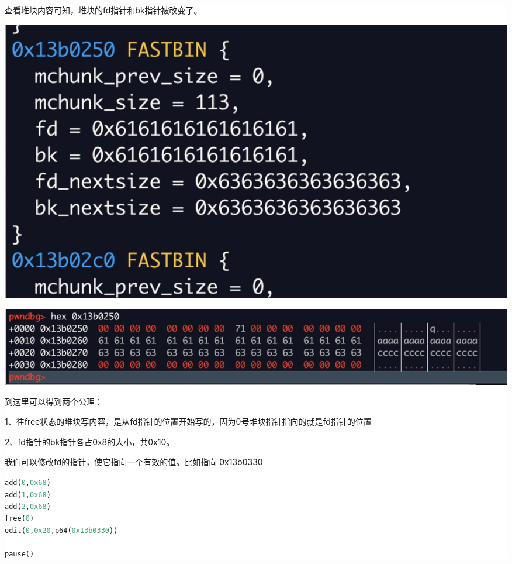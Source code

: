 

查看堆块内容可知，堆块的fd指针和bk指针被改变了。


![upload successful](/images/pasted-52.png)



![upload successful](/images/pasted-53.png)

到这里可以得到两个公理：

1、往free状态的堆块写内容，是从fd指针的位置开始写的，因为0号堆块指针指向的就是fd指针的位置

2、fd指针的bk指针各占0x8的大小，共0x10。 



我们可以修改fd的指针，使它指向一个有效的值。比如指向 0x13b0330

```python
add(0,0x68)
add(1,0x68)
add(2,0x68)
free(0)
edit(0,0x20,p64(0x13b0330))

pause()

```
